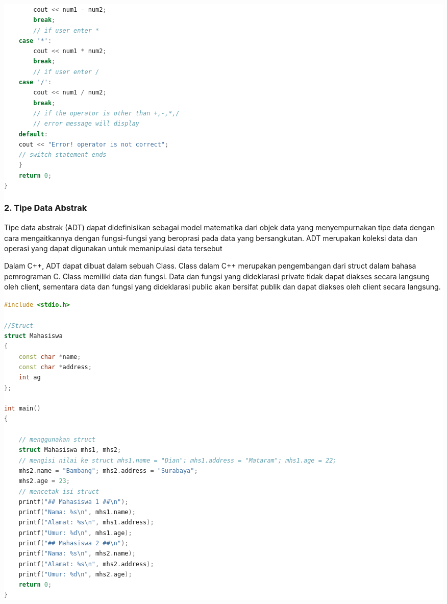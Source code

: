 ```C++
        cout << num1 - num2;
        break;
        // if user enter *
    case '*':
        cout << num1 * num2;
        break;
        // if user enter /
    case '/':
        cout << num1 / num2;
        break;
        // if the operator is other than +,-,*,/
        // error message will display
    default:
    cout << "Error! operator is not correct";
    // switch statement ends
    }
    return 0;
}

```

### 2. Tipe Data Abstrak
Tipe data abstrak (ADT) dapat didefinisikan sebagai model matematika dari objek data yang menyempurnakan tipe data dengan cara mengaitkannya dengan fungsi-fungsi yang beroprasi pada data yang bersangkutan. ADT merupakan koleksi data dan operasi yang dapat digunakan untuk memanipulasi data tersebut

Dalam C++, ADT dapat dibuat dalam sebuah Class. Class dalam C++ merupakan pengembangan dari struct dalam bahasa pemrograman C. Class memiliki data dan fungsi. Data dan fungsi yang
dideklarasi private tidak dapat diakses secara langsung
oleh client, sementara data dan fungsi yang dideklarasi
public akan bersifat publik dan dapat diakses oleh client
secara langsung.

```C++
#include <stdio.h>

//Struct
struct Mahasiswa
{
    const char *name; 
    const char *address; 
    int ag
};

int main()
{

    // menggunakan struct
    struct Mahasiswa mhs1, mhs2;
    // mengisi nilai ke struct mhs1.name = "Dian"; mhs1.address = "Mataram"; mhs1.age = 22;
    mhs2.name = "Bambang"; mhs2.address = "Surabaya";
    mhs2.age = 23;
    // mencetak isi struct
    printf("## Mahasiswa 1 ##\n");
    printf("Nama: %s\n", mhs1.name);
    printf("Alamat: %s\n", mhs1.address);
    printf("Umur: %d\n", mhs1.age);
    printf("## Mahasiswa 2 ##\n");
    printf("Nama: %s\n", mhs2.name);
    printf("Alamat: %s\n", mhs2.address);
    printf("Umur: %d\n", mhs2.age);
    return 0;
}

```
